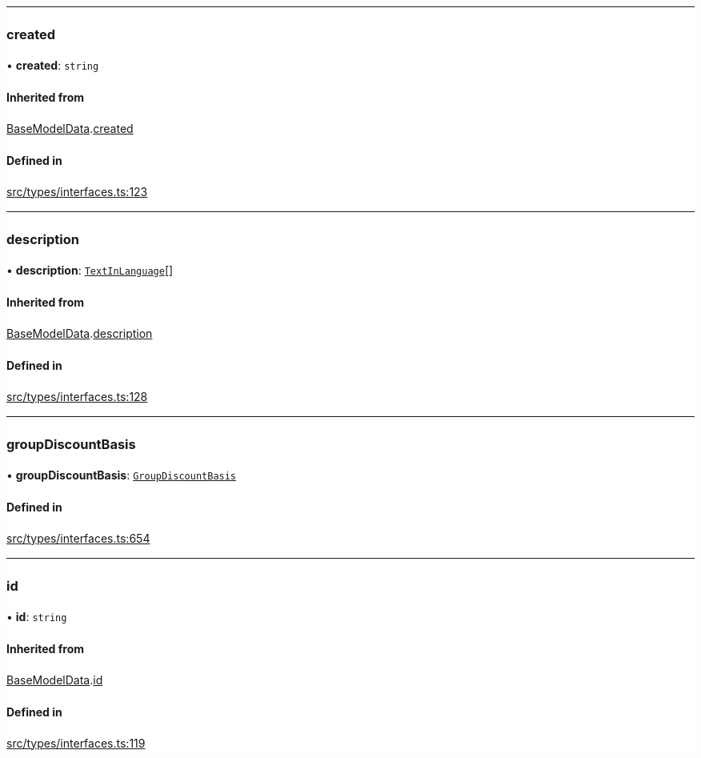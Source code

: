 ___

### created

• **created**: `string`

#### Inherited from

[BaseModelData](types_interfaces.BaseModelData.md).[created](types_interfaces.BaseModelData.md#created)

#### Defined in

[src/types/interfaces.ts:123](https://github.com/entur/products-models/blob/main/src/types/interfaces.ts#L123)

___

### description

• **description**: [`TextInLanguage`](../modules/types_types.md#textinlanguage)[]

#### Inherited from

[BaseModelData](types_interfaces.BaseModelData.md).[description](types_interfaces.BaseModelData.md#description)

#### Defined in

[src/types/interfaces.ts:128](https://github.com/entur/products-models/blob/main/src/types/interfaces.ts#L128)

___

### groupDiscountBasis

• **groupDiscountBasis**: [`GroupDiscountBasis`](../enums/types_enums.GroupDiscountBasis.md)

#### Defined in

[src/types/interfaces.ts:654](https://github.com/entur/products-models/blob/main/src/types/interfaces.ts#L654)

___

### id

• **id**: `string`

#### Inherited from

[BaseModelData](types_interfaces.BaseModelData.md).[id](types_interfaces.BaseModelData.md#id)

#### Defined in

[src/types/interfaces.ts:119](https://github.com/entur/products-models/blob/main/src/types/interfaces.ts#L119)

